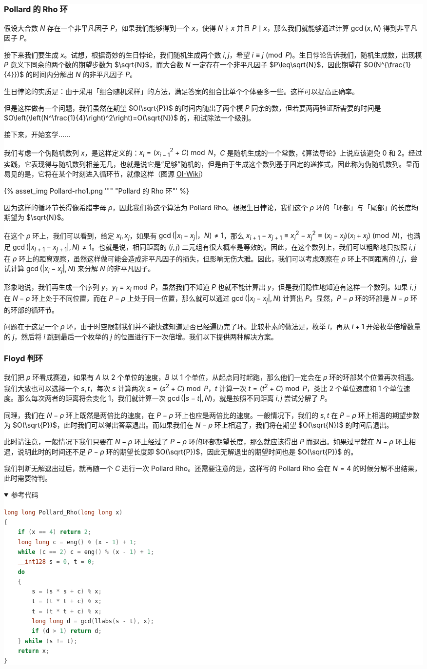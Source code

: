 ### Pollard 的 Rho 环

假设大合数 $N$ 存在一个非平凡因子 $P$，如果我们能够得到一个 $x$，使得 $N\nmid x$ 并且 $P\mid x$，那么我们就能够通过计算 $\gcd(x,N)$ 得到非平凡因子 $P$。

接下来我们要生成 $x$。试想，根据奇妙的生日悖论，我们随机生成两个数 $i,j$，希望 $i\equiv j\pmod P$。生日悖论告诉我们，随机生成数，出现模 $P$ 意义下同余的两个数的期望步数为 $\sqrt{N}$，而大合数 $N$ 一定存在一个非平凡因子 $P\leq\sqrt{N}$，因此期望在 $O(N^{\frac{1}{4}})$ 的时间内分解出 $N$ 的非平凡因子 $P$。

生日悖论的实质是：由于采用「组合随机采样」的方法，满足答案的组合比单个个体要多一些。这样可以提高正确率。

但是这样做有一个问题，我们虽然在期望 $O(\sqrt{P})$ 的时间内随出了两个模 $P$ 同余的数，但若要两两验证所需要的时间是 $O\left(\left(N^\frac{1}{4}\right)^2\right)=O(\sqrt{N})$ 的，和试除法一个级别。

接下来，开始玄学……

我们考虑一个伪随机数列 $x$，是这样定义的：$x_i=(x_{i-1}^2+C)\bmod N$，$C$ 是随机生成的一个常数，《算法导论》上说应该避免 $0$ 和 $2$。经过实践，它表现得与随机数列相差无几，也就是说它是“足够”随机的，但是由于生成这个数列基于固定的递推式，因此称为伪随机数列。显而易见的是，它将在某个时刻进入循环节，就像这样（图源 [OI-Wiki](https://oi-wiki.org/math/number-theory/pollard-rho/#%E6%9E%84%E9%80%A0%E4%BC%AA%E9%9A%8F%E6%9C%BA%E5%87%BD%E6%95%B0)）

{% asset_img Pollard-rho1.png '"" "Pollard 的 Rho 环"' %}

因为这样的循环节长得像希腊字母 $\rho$，因此我们称这个算法为 Pollard Rho。根据生日悖论，我们这个 $\rho$ 环的「环部」与「尾部」的长度均期望为 $\sqrt{N}$。

在这个 $\rho$ 环上，我们可以看到，给定 $x_i,x_j$，如果有 $\gcd(|x_i-x_j|，N)\neq1$，那么 $x_{i+1}-x_{j+1}\equiv x_i^2-x_j^2\equiv(x_i-x_j)(x_i+x_j)\pmod N$，也满足 $\gcd(|x_{i+1}-x_{j+1}|,N)\neq1$。也就是说，相同距离的 $(i,j)$ 二元组有很大概率是等效的。因此，在这个数列上，我们可以粗略地只按照 $i,j$ 在 $\rho$ 环上的距离观察，虽然这样做可能会造成非平凡因子的损失，但影响无伤大雅。因此，我们可以考虑观察在 $\rho$ 环上不同距离的 $i,j$，尝试计算 $\gcd(|x_i-x_j|,N)$ 来分解 $N$ 的非平凡因子。

形象地说，我们再生成一个序列 $y$，$y_i=x_i\bmod P$，虽然我们不知道 $P$ 也就不能计算出 $y$，但是我们隐性地知道有这样一个数列。如果 $i,j$ 在 $N-\rho$ 环上处于不同位置，而在 $P-\rho$ 上处于同一位置，那么就可以通过 $\gcd(|x_i-x_j|,N)$ 计算出 $P$。显然，$P-\rho$ 环的环部是 $N-\rho$ 环的环部的循环节。

问题在于这是一个 $\rho$ 环，由于时空限制我们并不能快速知道是否已经遍历完了环。比较朴素的做法是，枚举 $i$，再从 $i+1$ 开始枚举倍增数量的 $j$，然后将 $i$ 跳到最后一个枚举的 $j$ 的位置进行下一次倍增。我们以下提供两种解决方案。

### Floyd 判环

我们把 $\rho$ 环看成赛道，如果有 $A$ 以 $2$ 个单位的速度，$B$ 以 $1$ 个单位，从起点同时起跑，那么他们一定会在 $\rho$ 环的环部某个位置再次相遇。我们大致也可以选择一个 $s,t$，每次 $s$ 计算两次 $s=(s^2+C)\bmod P$，$t$ 计算一次 $t=(t^2+C)\bmod P$，类比 $2$ 个单位速度和 $1$ 个单位速度。那么每次两者的距离将会变化 $1$，我们就计算一次 $\gcd(|s-t|,N)$，就是按照不同距离 $i,j$ 尝试分解了 $P$。

同理，我们在 $N-\rho$ 环上既然是两倍比的速度，在 $P-\rho$ 环上也应是两倍比的速度。一般情况下，我们的 $s,t$ 在 $P-\rho$ 环上相遇的期望步数为 $O(\sqrt{P})$，此时我们可以得出答案退出。而如果我们在 $N-\rho$ 环上相遇了，我们将在期望 $O(\sqrt{N})$ 的时间后退出。

此时请注意，一般情况下我们只要在 $N-\rho$ 环上经过了 $P-\rho$ 环的环部期望长度，那么就应该得出 $P$ 而退出。如果过早就在 $N-\rho$ 环上相遇，说明此时的时间还不足 $P-\rho$ 环的期望长度即 $O(\sqrt{P})$，因此无解退出的期望时间也是 $O(\sqrt{P})$ 的。

我们判断无解退出过后，就再随一个 $C$ 进行一次 Pollard Rho。还需要注意的是，这样写的 Pollard Rho 会在 $N=4$ 的时候分解不出结果，此时需要特判。

<details class="note" open>
  <summary>参考代码</summary>

```cpp
long long Pollard_Rho(long long x)
{
    if (x == 4) return 2;
    long long c = eng() % (x - 1) + 1;
    while (c == 2) c = eng() % (x - 1) + 1;
    __int128 s = 0, t = 0;
    do
    {
        s = (s * s + c) % x;
        t = (t * t + c) % x;
        t = (t * t + c) % x;
        long long d = gcd(llabs(s - t), x);
        if (d > 1) return d;
    } while (s != t);
    return x;
}
```